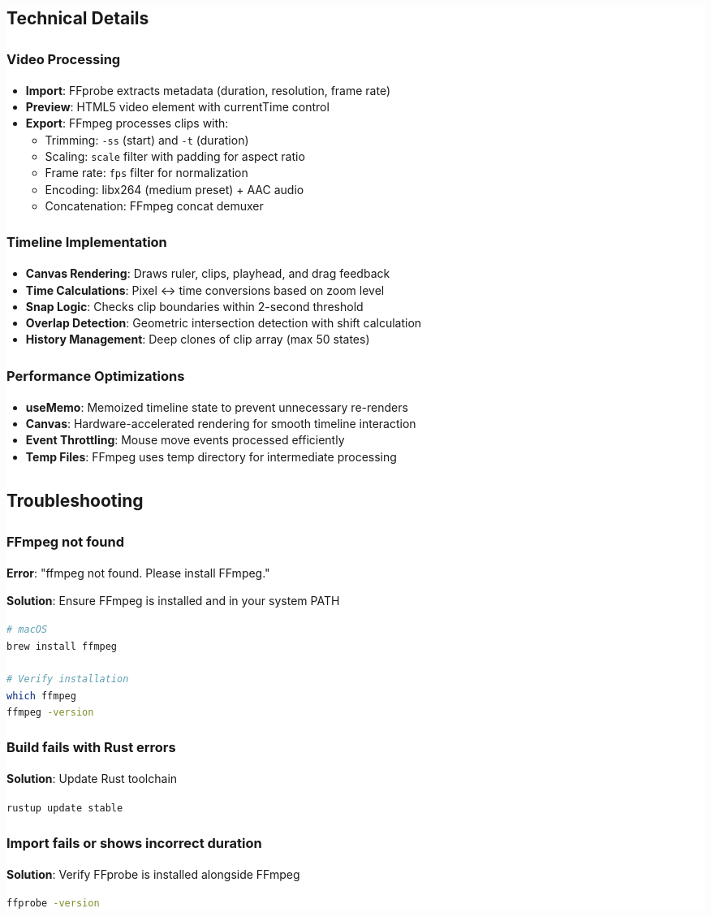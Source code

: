 ## Technical Details

### Video Processing
- **Import**: FFprobe extracts metadata (duration, resolution, frame rate)
- **Preview**: HTML5 video element with currentTime control
- **Export**: FFmpeg processes clips with:
  - Trimming: `-ss` (start) and `-t` (duration)
  - Scaling: `scale` filter with padding for aspect ratio
  - Frame rate: `fps` filter for normalization
  - Encoding: libx264 (medium preset) + AAC audio
  - Concatenation: FFmpeg concat demuxer

### Timeline Implementation
- **Canvas Rendering**: Draws ruler, clips, playhead, and drag feedback
- **Time Calculations**: Pixel ↔ time conversions based on zoom level
- **Snap Logic**: Checks clip boundaries within 2-second threshold
- **Overlap Detection**: Geometric intersection detection with shift calculation
- **History Management**: Deep clones of clip array (max 50 states)

### Performance Optimizations
- **useMemo**: Memoized timeline state to prevent unnecessary re-renders
- **Canvas**: Hardware-accelerated rendering for smooth timeline interaction
- **Event Throttling**: Mouse move events processed efficiently
- **Temp Files**: FFmpeg uses temp directory for intermediate processing

## Troubleshooting

### FFmpeg not found
**Error**: "ffmpeg not found. Please install FFmpeg."

**Solution**: Ensure FFmpeg is installed and in your system PATH
```bash
# macOS
brew install ffmpeg

# Verify installation
which ffmpeg
ffmpeg -version
```

### Build fails with Rust errors
**Solution**: Update Rust toolchain
```bash
rustup update stable
```

### Import fails or shows incorrect duration
**Solution**: Verify FFprobe is installed alongside FFmpeg
```bash
ffprobe -version
```
